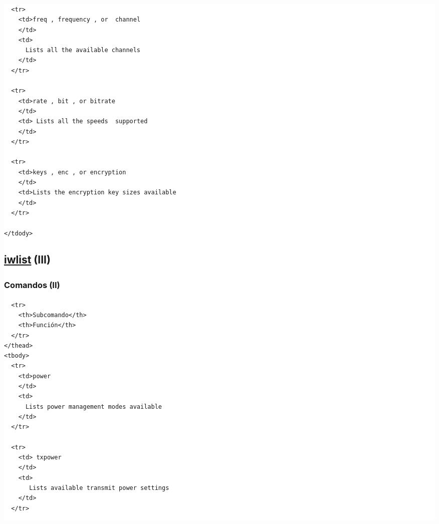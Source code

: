       <tr>
        <td>freq , frequency , or  channel
        </td>
        <td>
          Lists all the available channels
        </td>
      </tr>

      <tr>
        <td>rate , bit , or bitrate
        </td>
        <td> Lists all the speeds  supported
        </td>
      </tr>

      <tr>
        <td>keys , enc , or encryption
        </td>
        <td>Lists the encryption key sizes available
        </td>
      </tr>

    </tdody>
  </table>
</div>



## [iwlist](http://linux.die.net/man/8/iwlist) (III)
### Comandos (II)

<div class="table-responsive">
  <table class="table table-condensed  table-hover table-bordered">
    <thead>

      <tr>
        <th>Subcomando</th>
        <th>Función</th>
      </tr>
    </thead>
    <tbody>
      <tr>
        <td>power
        </td>
        <td>
          Lists power management modes available
        </td>
      </tr>

      <tr>
        <td> txpower
        </td>
        <td>
           Lists available transmit power settings
        </td>
      </tr>
